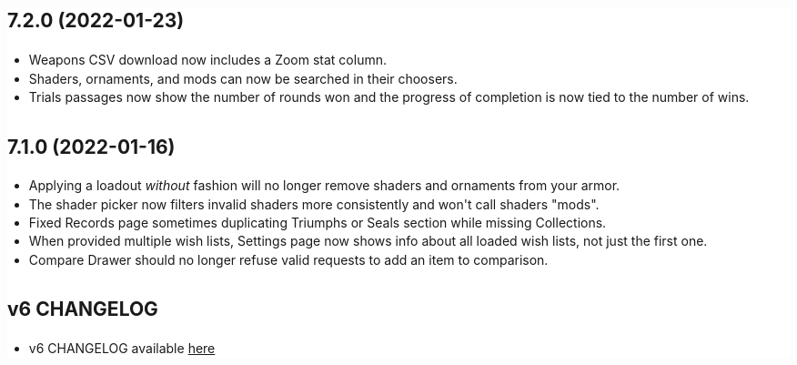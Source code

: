 ## 7.2.0 <span class="changelog-date">(2022-01-23)</span>

* Weapons CSV download now includes a Zoom stat column.
* Shaders, ornaments, and mods can now be searched in their choosers.
* Trials passages now show the number of rounds won and the progress of completion is now tied to the number of wins.

## 7.1.0 <span class="changelog-date">(2022-01-16)</span>

* Applying a loadout *without* fashion will no longer remove shaders and ornaments from your armor.
* The shader picker now filters invalid shaders more consistently and won't call shaders "mods".
* Fixed Records page sometimes duplicating Triumphs or Seals section while missing Collections.
* When provided multiple wish lists, Settings page now shows info about all loaded wish lists, not just the first one.
* Compare Drawer should no longer refuse valid requests to add an item to comparison.

## v6 CHANGELOG

* v6 CHANGELOG available [here](https://github.com/DestinyItemManager/DIM/blob/master/docs/OLD_CHANGELOG/OLD_CHANGELOG_6.X.X.md)
